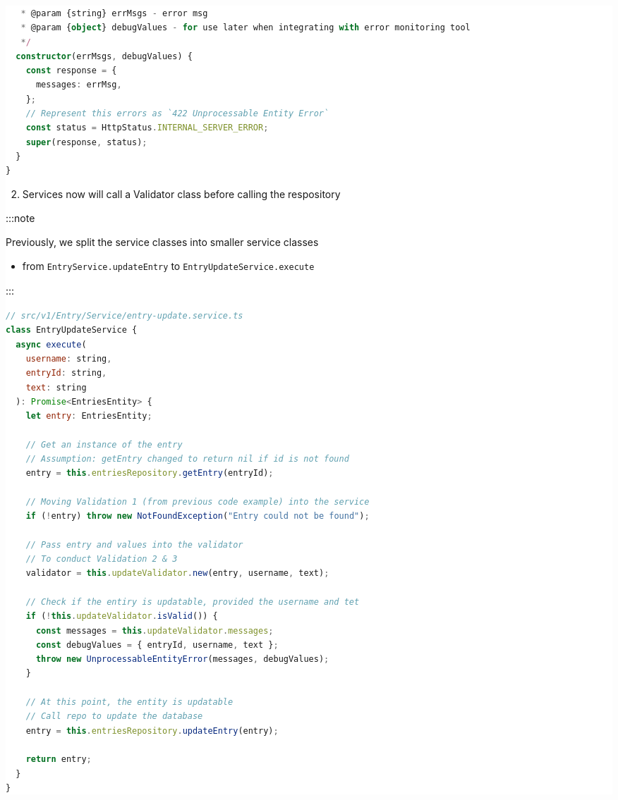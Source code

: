 ```ts
   * @param {string} errMsgs - error msg
   * @param {object} debugValues - for use later when integrating with error monitoring tool
   */
  constructor(errMsgs, debugValues) {
    const response = {
      messages: errMsg,
    };
    // Represent this errors as `422 Unprocessable Entity Error`
    const status = HttpStatus.INTERNAL_SERVER_ERROR;
    super(response, status);
  }
}
```

2. Services now will call a Validator class before calling the respository

:::note

Previously, we split the service classes into smaller service classes

- from `EntryService.updateEntry` to `EntryUpdateService.execute`

:::

```js
// src/v1/Entry/Service/entry-update.service.ts
class EntryUpdateService {
  async execute(
    username: string,
    entryId: string,
    text: string
  ): Promise<EntriesEntity> {
    let entry: EntriesEntity;

    // Get an instance of the entry
    // Assumption: getEntry changed to return nil if id is not found
    entry = this.entriesRepository.getEntry(entryId);

    // Moving Validation 1 (from previous code example) into the service
    if (!entry) throw new NotFoundException("Entry could not be found");

    // Pass entry and values into the validator
    // To conduct Validation 2 & 3
    validator = this.updateValidator.new(entry, username, text);

    // Check if the entiry is updatable, provided the username and tet
    if (!this.updateValidator.isValid()) {
      const messages = this.updateValidator.messages;
      const debugValues = { entryId, username, text };
      throw new UnprocessableEntityError(messages, debugValues);
    }

    // At this point, the entity is updatable
    // Call repo to update the database
    entry = this.entriesRepository.updateEntry(entry);

    return entry;
  }
}
```
